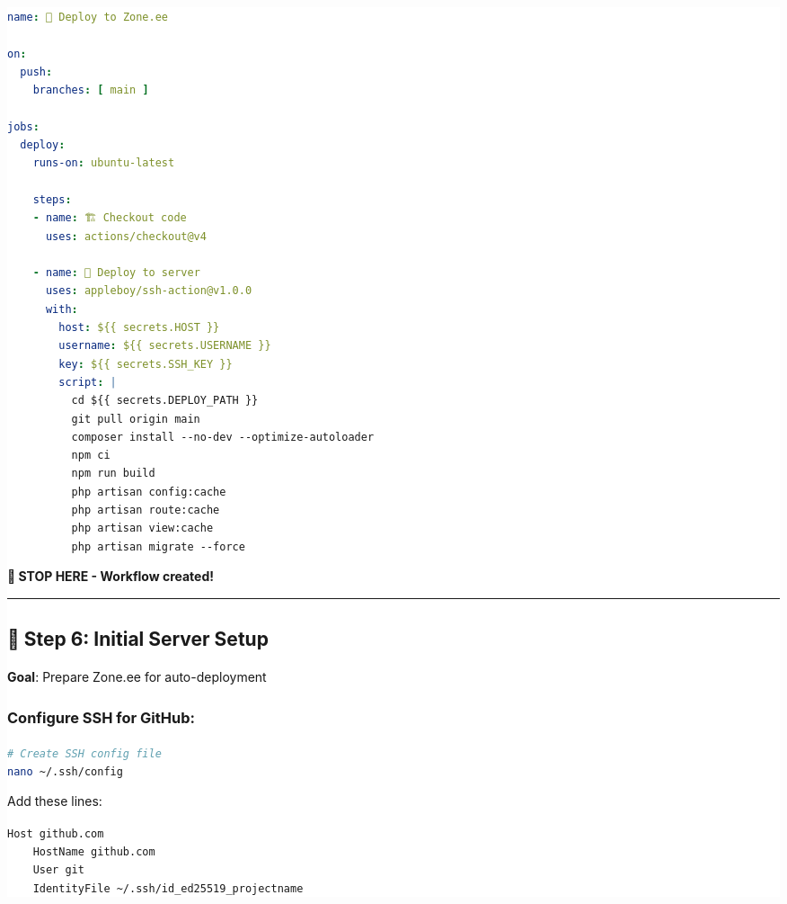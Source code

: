 ```yaml
name: 🚀 Deploy to Zone.ee

on:
  push:
    branches: [ main ]

jobs:
  deploy:
    runs-on: ubuntu-latest
    
    steps:
    - name: 🏗 Checkout code
      uses: actions/checkout@v4
    
    - name: 🚀 Deploy to server
      uses: appleboy/ssh-action@v1.0.0
      with:
        host: ${{ secrets.HOST }}
        username: ${{ secrets.USERNAME }}
        key: ${{ secrets.SSH_KEY }}
        script: |
          cd ${{ secrets.DEPLOY_PATH }}
          git pull origin main
          composer install --no-dev --optimize-autoloader
          npm ci
          npm run build
          php artisan config:cache
          php artisan route:cache
          php artisan view:cache
          php artisan migrate --force
```

**🛑 STOP HERE - Workflow created!**

---

## 🏃 Step 6: Initial Server Setup
**Goal**: Prepare Zone.ee for auto-deployment

### Configure SSH for GitHub:
```bash
# Create SSH config file
nano ~/.ssh/config
```

Add these lines:
```
Host github.com
    HostName github.com
    User git
    IdentityFile ~/.ssh/id_ed25519_projectname
```
